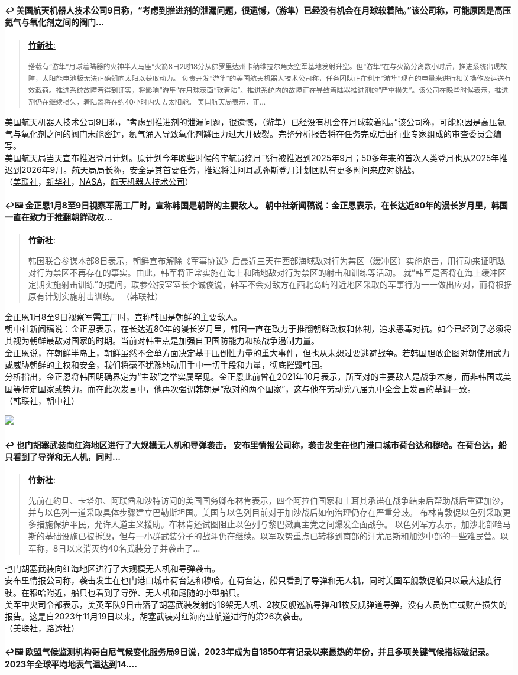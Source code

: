 #### ↩️ 美国航天机器人技术公司9日称，“考虑到推进剂的泄漏问题，很遗憾，（游隼）已经没有机会在月球软着陆。”该公司称，可能原因是高压氦气与氧化剂之间的阀门...
<div class="rsshub-quote"><blockquote>                                    <p><a href="https://t.me/tnews365/29281"><b>竹新社</b>:</a></p>                                    <p><small>搭载有“游隼”月球着陆器的火神半人马座”火箭8日2时18分从佛罗里达州卡纳维拉尔角太空军基地发射升空。但“游隼”在与火箭分离数小时后，推进系统出现故障，太阳能电池板无法正确朝向太阳以获取动力。 负责开发“游隼”的美国航天机器人技术公司称，任务团队正在利用“游隼”现有的电量来进行相关操作及运送有效载荷。推进系统故障若得到证实，将影响“游隼”在月球表面“软着陆”。推进系统内的故障正在导致着陆器推进剂的“严重损失”。该公司在晚些时候表示，推进剂仍在继续损失，着陆器将在约40小时内失去太阳能。 美国航天局表示，正…</small></p>                                                                    </blockquote></div><p>美国航天机器人技术公司9日称，“考虑到推进剂的泄漏问题，很遗憾，（游隼）已经没有机会在月球软着陆。”该公司称，可能原因是高压氦气与氧化剂之间的阀门未能密封，氦气涌入导致氧化剂罐压力过大并破裂。完整分析报告将在任务完成后由行业专家组成的审查委员会编写。<br>美国航天局当天宣布推迟登月计划。原计划今年晚些时候的宇航员绕月飞行被推迟到2025年9月；50多年来的首次人类登月也从2025年推迟到2026年9月。航天局局长称，安全是其首要任务，推迟将让阿耳忒弥斯登月计划团队有更多时间来应对挑战。<br>（<a href="https://apnews.com/article/moon-landing-private-nasa-space-914ebaa2d3f65d6dc47095c5be43651d" target="_blank" rel="noopener" onclick="return confirm('Open this link?\n\n'+this.href);">美联社</a>，<a href="http://www.news.cn/world/20240110/37e33c84fc09452cbf9f5d680410ae6b/c.html" target="_blank" rel="noopener" onclick="return confirm('Open this link?\n\n'+this.href);">新华社</a>，<a href="https://www.nasa.gov/news-release/la-nasa-comparte-avances-sobre-las-primeras-misiones-lunares-artemis-con-tripulacion/" target="_blank" rel="noopener" onclick="return confirm('Open this link?\n\n'+this.href);">NASA</a>，<a href="https://www.astrobotic.com/update-8-for-peregrine-mission-one/" target="_blank" rel="noopener" onclick="return confirm('Open this link?\n\n'+this.href);">航天机器人技术公司</a>）</p>

#### ↩️🖼 金正恩1月8至9日视察军需工厂时，宣称韩国是朝鲜的主要敌人。 朝中社新闻稿说：金正恩表示，在长达近80年的漫长岁月里，韩国一直在致力于推翻朝鲜政权...
<div class="rsshub-quote"><blockquote>                                    <p><a href="https://t.me/tnews365/29268"><b>竹新社</b>:</a></p>                                                                        <p>韩国联合参谋本部8日表示，朝鲜宣布解除《军事协议》后最近三天在西部海域敌对行为禁区（缓冲区）实施炮击，用行动来证明敌对行为禁区不再存在的事实。由此，韩军将正常实施在海上和陆地敌对行为禁区的射击和训练等活动。 就“韩军是否将在海上缓冲区定期实施射击训练”的提问，联参公报室室长李诚俊说，韩军不会对敌方在西北岛屿附近地区采取的军事行为一一做出应对，而将根据原有计划实施射击训练。 （韩联社）</p>                                </blockquote></div><p>金正恩1月8至9日视察军需工厂时，宣称韩国是朝鲜的主要敌人。<br>朝中社新闻稿说：金正恩表示，在长达近80年的漫长岁月里，韩国一直在致力于推翻朝鲜政权和体制，追求恶毒对抗。如今已经到了必须将其视为朝鲜最敌对国家的时期。当前对韩重点是加强自卫国防能力和核战争遏制力量。<br>金正恩说，在朝鲜半岛上，朝鲜虽然不会单方面决定基于压倒性力量的重大事件，但也从未想过要逃避战争。若韩国胆敢企图对朝使用武力或威胁朝鲜的主权和安全，我们将毫不犹豫地动用手中一切手段和力量，彻底摧毁韩国。<br>分析指出，金正恩将韩国明确界定为“主敌”之举实属罕见。金正恩此前曾在2021年10月表示，所面对的主要敌人是战争本身，而非韩国或美国等特定国家或势力。而在此次发言中，他再次强调韩朝是“敌对的两个国家”，这与他在劳动党八届九中全会上发言的基调一致。<br>（<a href="https://cn.yna.co.kr/view/ACK20240110001000881?section=news" target="_blank" rel="noopener" onclick="return confirm('Open this link?\n\n'+this.href);">韩联社</a>，<a href="http://kcna.kp/cn/article/q/4fcc783b186596b53a1304d2c2701419.kcmsf" target="_blank" rel="noopener" onclick="return confirm('Open this link?\n\n'+this.href);">朝中社</a>）</p><img src="https://cdn5.cdn-telegram.org/file/IO8JGQnYY3NDLyvMXbwKsl1M_VDSQ892CyftOLBhrOlBYQNjxREU3n_qNpSXo5Te2AU0QZpascg5SsSaQShTgp7t3DOStKUgxIEygxYyXmQo7F05pwnBSyi1GD0MfgbiJOv8GMXIUl6EVZlXNxt8XKi6HfHRNOSLe3kjzDwttPY3A4Kl5gMDtH3wDb6vQGLP_KO5eRwhAb9CJbPpdOVvv-NJGOWFmpLAlnIXPeSTj9iSHfDJUSfIquAHR-p3N-X_CZuvw7Y_OLaTaWFI9E7Y0I_YOhA9Z2dswAFsUmDWbvcGqTP7Bc8scfHpsQCepLqv3Om5CgoZS3oHp-L_o6qelg.jpg" referrerpolicy="no-referrer">

#### ↩️ 也门胡塞武装向红海地区进行了大规模无人机和导弹袭击。 安布里情报公司称，袭击发生在也门港口城市荷台达和穆哈。在荷台达，船只看到了导弹和无人机，同时...
<div class="rsshub-quote"><blockquote>                                    <p><a href="https://t.me/tnews365/29293"><b>竹新社</b>:</a></p>                                                                        <p>先前在约旦、卡塔尔、阿联酋和沙特访问的美国国务卿布林肯表示，四个阿拉伯国家和土耳其承诺在战争结束后帮助战后重建加沙，并与以色列一道采取具体步骤建立巴勒斯坦国。美国与以色列目前对于加沙战后如何治理仍存在严重分歧。 布林肯敦促以色列采取更多措施保护平民，允许人道主义援助。布林肯还试图阻止以色列与黎巴嫩真主党之间爆发全面战争。 以色列军方表示，加沙北部哈马斯的基础设施已被拆毁，但与一小群武装分子的战斗仍在继续。以军攻势重点已转移到南部的汗尤尼斯和加沙中部的一些难民营。以军称，8日以来消灭约40名武装分子并袭击了…</p>                                </blockquote></div><p>也门胡塞武装向红海地区进行了大规模无人机和导弹袭击。<br>安布里情报公司称，袭击发生在也门港口城市荷台达和穆哈。在荷台达，船只看到了导弹和无人机，同时美国军舰敦促船只以最大速度行驶。在穆哈附近，船只也看到了导弹、无人机和尾随的小型船只。<br>美军中央司令部表示，美英军队9日击落了胡塞武装发射的18架无人机、2枚反舰巡航导弹和1枚反舰弹道导弹，没有人员伤亡或财产损失的报告。这是自2023年11月19日以来，胡塞武装对红海商业航道进行的第26次袭击。<br>（<a href="https://apnews.com/article/yemen-houthi-rebels-red-sea-attacks-israel-f820b848eb76fa3ecc8056ca332cabae" target="_blank" rel="noopener" onclick="return confirm('Open this link?\n\n'+this.href);">美联社</a>，<a href="https://www.reuters.com/world/us-uk-forces-shoot-down-houthi-missile-drone-attack-red-sea-us-military-2024-01-10/" target="_blank" rel="noopener" onclick="return confirm('Open this link?\n\n'+this.href);">路透社</a>）</p>

#### ↩️🖼 欧盟气候监测机构哥白尼气候变化服务局9日说，2023年成为自1850年有记录以来最热的年份，并且多项关键气候指标破纪录。 2023年全球平均地表气温达到14....